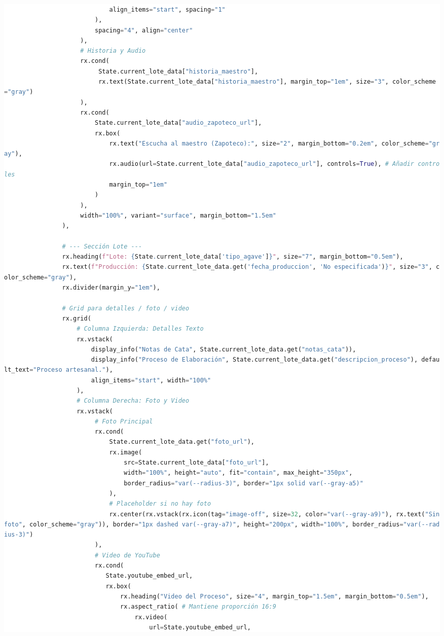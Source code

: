 ```python
                             align_items="start", spacing="1"
                         ),
                         spacing="4", align="center"
                     ),
                     # Historia y Audio
                     rx.cond(
                          State.current_lote_data["historia_maestro"],
                          rx.text(State.current_lote_data["historia_maestro"], margin_top="1em", size="3", color_scheme="gray")
                     ),
                     rx.cond(
                         State.current_lote_data["audio_zapoteco_url"],
                         rx.box(
                             rx.text("Escucha al maestro (Zapoteco):", size="2", margin_bottom="0.2em", color_scheme="gray"),
                             rx.audio(url=State.current_lote_data["audio_zapoteco_url"], controls=True), # Añadir controles
                             margin_top="1em"
                         )
                     ),
                     width="100%", variant="surface", margin_bottom="1.5em"
                ),

                # --- Sección Lote ---
                rx.heading(f"Lote: {State.current_lote_data['tipo_agave']}", size="7", margin_bottom="0.5em"),
                rx.text(f"Producción: {State.current_lote_data.get('fecha_produccion', 'No especificada')}", size="3", color_scheme="gray"),
                rx.divider(margin_y="1em"),

                # Grid para detalles / foto / video
                rx.grid(
                    # Columna Izquierda: Detalles Texto
                    rx.vstack(
                        display_info("Notas de Cata", State.current_lote_data.get("notas_cata")),
                        display_info("Proceso de Elaboración", State.current_lote_data.get("descripcion_proceso"), default_text="Proceso artesanal."),
                        align_items="start", width="100%"
                    ),
                    # Columna Derecha: Foto y Video
                    rx.vstack(
                         # Foto Principal
                         rx.cond(
                             State.current_lote_data.get("foto_url"),
                             rx.image(
                                 src=State.current_lote_data["foto_url"],
                                 width="100%", height="auto", fit="contain", max_height="350px",
                                 border_radius="var(--radius-3)", border="1px solid var(--gray-a5)"
                             ),
                             # Placeholder si no hay foto
                             rx.center(rx.vstack(rx.icon(tag="image-off", size=32, color="var(--gray-a9)"), rx.text("Sin foto", color_scheme="gray")), border="1px dashed var(--gray-a7)", height="200px", width="100%", border_radius="var(--radius-3)")
                         ),
                         # Video de YouTube
                         rx.cond(
                            State.youtube_embed_url,
                            rx.box(
                                rx.heading("Video del Proceso", size="4", margin_top="1.5em", margin_bottom="0.5em"),
                                rx.aspect_ratio( # Mantiene proporción 16:9
                                    rx.video(
                                        url=State.youtube_embed_url,
```